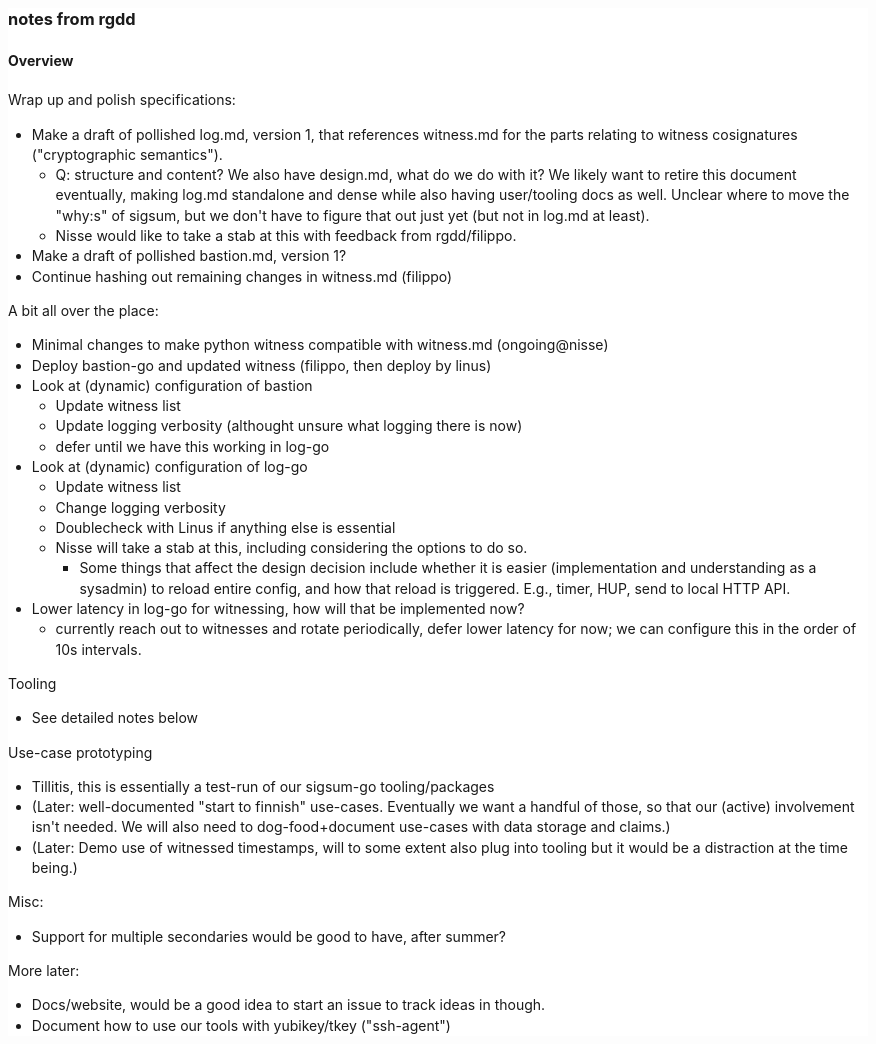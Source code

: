 ### notes from rgdd

#### Overview

Wrap up and polish specifications:
- Make a draft of pollished log.md, version 1, that references witness.md for
  the parts relating to witness cosignatures ("cryptographic semantics").
  - Q: structure and content?  We also have design.md, what do we do with it?
    We likely want to retire this document eventually, making log.md standalone
    and dense while also having user/tooling docs as well.  Unclear where to
    move the "why:s" of sigsum, but we don't have to figure that out just yet
    (but not in log.md at least).
  - Nisse would like to take a stab at this with feedback from rgdd/filippo.
- Make a draft of pollished bastion.md, version 1?
- Continue hashing out remaining changes in witness.md (filippo)

A bit all over the place:
- Minimal changes to make python witness compatible with witness.md
  (ongoing@nisse)
- Deploy bastion-go and updated witness (filippo, then deploy by linus)
- Look at (dynamic) configuration of bastion
  - Update witness list
  - Update logging verbosity (althought unsure what logging there is now)
  - defer until we have this working in log-go
- Look at (dynamic) configuration of log-go
  - Update witness list
  - Change logging verbosity
  - Doublecheck with Linus if anything else is essential
  - Nisse will take a stab at this, including considering the options to do so.
    - Some things that affect the design decision include whether it is easier
      (implementation and understanding as a sysadmin) to reload entire config,
      and how that reload is triggered.  E.g., timer, HUP, send to local HTTP
      API.
- Lower latency in log-go for witnessing, how will that be implemented now?
  - currently reach out to witnesses and rotate periodically, defer lower
    latency for now; we can configure this in the order of 10s intervals.

Tooling
- See detailed notes below

Use-case prototyping
- Tillitis, this is essentially a test-run of our sigsum-go tooling/packages
- (Later: well-documented "start to finnish" use-cases.  Eventually we want a
  handful of those, so that our (active) involvement isn't needed.  We will also
  need to dog-food+document use-cases with data storage and claims.)
- (Later: Demo use of witnessed timestamps, will to some extent also plug into
  tooling but it would be a distraction at the time being.)

Misc:
- Support for multiple secondaries would be good to have, after summer?

More later:
- Docs/website, would be a good idea to start an issue to track ideas in though.
- Document how to use our tools with yubikey/tkey ("ssh-agent")
